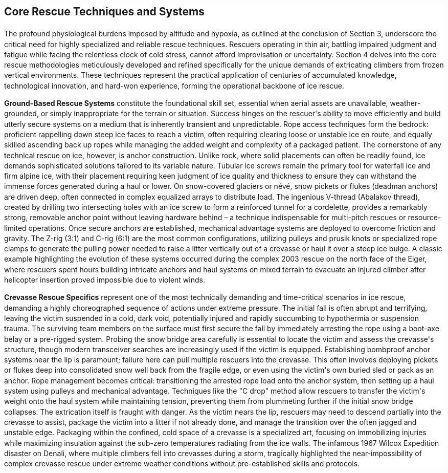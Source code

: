 ## Core Rescue Techniques and Systems

The profound physiological burdens imposed by altitude and hypoxia, as outlined at the conclusion of Section 3, underscore the critical need for highly specialized and reliable rescue techniques. Rescuers operating in thin air, battling impaired judgment and fatigue while facing the relentless clock of cold stress, cannot afford improvisation or uncertainty. Section 4 delves into the core rescue methodologies meticulously developed and refined specifically for the unique demands of extricating climbers from frozen vertical environments. These techniques represent the practical application of centuries of accumulated knowledge, technological innovation, and hard-won experience, forming the operational backbone of ice rescue.

**Ground-Based Rescue Systems** constitute the foundational skill set, essential when aerial assets are unavailable, weather-grounded, or simply inappropriate for the terrain or situation. Success hinges on the rescuer's ability to move efficiently and build utterly secure systems on a medium that is inherently transient and unpredictable. Rope access techniques form the bedrock: proficient rappelling down steep ice faces to reach a victim, often requiring clearing loose or unstable ice en route, and equally skilled ascending back up ropes while managing the added weight and complexity of a packaged patient. The cornerstone of any technical rescue on ice, however, is anchor construction. Unlike rock, where solid placements can often be readily found, ice demands sophisticated solutions tailored to its variable nature. Tubular ice screws remain the primary tool for waterfall ice and firm alpine ice, with their placement requiring keen judgment of ice quality and thickness to ensure they can withstand the immense forces generated during a haul or lower. On snow-covered glaciers or névé, snow pickets or flukes (deadman anchors) are driven deep, often connected in complex equalized arrays to distribute load. The ingenious V-thread (Abalakov thread), created by drilling two intersecting holes with an ice screw to form a reinforced tunnel for a cordelette, provides a remarkably strong, removable anchor point without leaving hardware behind – a technique indispensable for multi-pitch rescues or resource-limited operations. Once secure anchors are established, mechanical advantage systems are deployed to overcome friction and gravity. The Z-rig (3:1) and C-rig (6:1) are the most common configurations, utilizing pulleys and prusik knots or specialized rope clamps to generate the pulling power needed to raise a litter vertically out of a crevasse or haul it over a steep ice bulge. A classic example highlighting the evolution of these systems occurred during the complex 2003 rescue on the north face of the Eiger, where rescuers spent hours building intricate anchors and haul systems on mixed terrain to evacuate an injured climber after helicopter insertion proved impossible due to violent winds.

**Crevasse Rescue Specifics** represent one of the most technically demanding and time-critical scenarios in ice rescue, demanding a highly choreographed sequence of actions under extreme pressure. The initial fall is often abrupt and terrifying, leaving the victim suspended in a cold, dark void, potentially injured and rapidly succumbing to hypothermia or suspension trauma. The surviving team members on the surface must first secure the fall by immediately arresting the rope using a boot-axe belay or a pre-rigged system. Probing the snow bridge area carefully is essential to locate the victim and assess the crevasse's structure, though modern transceiver searches are increasingly used if the victim is equipped. Establishing bombproof anchor systems near the lip is paramount; failure here can pull multiple rescuers into the crevasse. This often involves deploying pickets or flukes deep into consolidated snow well back from the fragile edge, or even using the victim's own buried sled or pack as an anchor. Rope management becomes critical: transitioning the arrested rope load onto the anchor system, then setting up a haul system using pulleys and mechanical advantage. Techniques like the "C drop" method allow rescuers to transfer the victim's weight onto the haul system while maintaining tension, preventing them from plummeting further if the initial snow bridge collapses. The extrication itself is fraught with danger. As the victim nears the lip, rescuers may need to descend partially into the crevasse to assist, package the victim into a litter if not already done, and manage the transition over the often jagged and unstable edge. Packaging within the confined, cold space of a crevasse is a specialized art, focusing on immobilizing injuries while maximizing insulation against the sub-zero temperatures radiating from the ice walls. The infamous 1967 Wilcox Expedition disaster on Denali, where multiple climbers fell into crevasses during a storm, tragically highlighted the near-impossibility of complex crevasse rescue under extreme weather conditions without pre-established skills and protocols.
